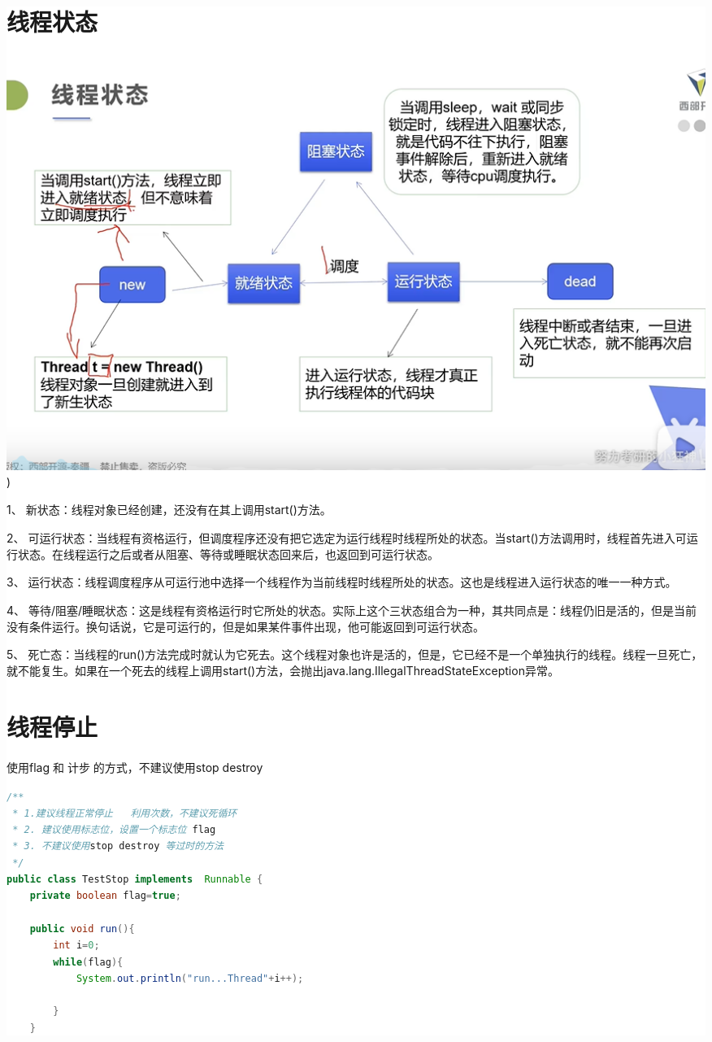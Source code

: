 # 线程状态

![test](img/3.png))

1、 新状态：线程对象已经创建，还没有在其上调用start()方法。

2、 可运行状态：当线程有资格运行，但调度程序还没有把它选定为运行线程时线程所处的状态。当start()方法调用时，线程首先进入可运行状态。在线程运行之后或者从阻塞、等待或睡眠状态回来后，也返回到可运行状态。

3、 运行状态：线程调度程序从可运行池中选择一个线程作为当前线程时线程所处的状态。这也是线程进入运行状态的唯一一种方式。

4、 等待/阻塞/睡眠状态：这是线程有资格运行时它所处的状态。实际上这个三状态组合为一种，其共同点是：线程仍旧是活的，但是当前没有条件运行。换句话说，它是可运行的，但是如果某件事件出现，他可能返回到可运行状态。

5、 死亡态：当线程的run()方法完成时就认为它死去。这个线程对象也许是活的，但是，它已经不是一个单独执行的线程。线程一旦死亡，就不能复生。如果在一个死去的线程上调用start()方法，会抛出java.lang.IllegalThreadStateException异常。

 

# 线程停止

使用flag 和 计步 的方式，不建议使用stop destroy

```java
/**
 * 1.建议线程正常停止   利用次数，不建议死循环
 * 2. 建议使用标志位，设置一个标志位 flag
 * 3. 不建议使用stop destroy 等过时的方法
 */
public class TestStop implements  Runnable {
    private boolean flag=true;

    public void run(){
        int i=0;
        while(flag){
            System.out.println("run...Thread"+i++);

        }
    }
```